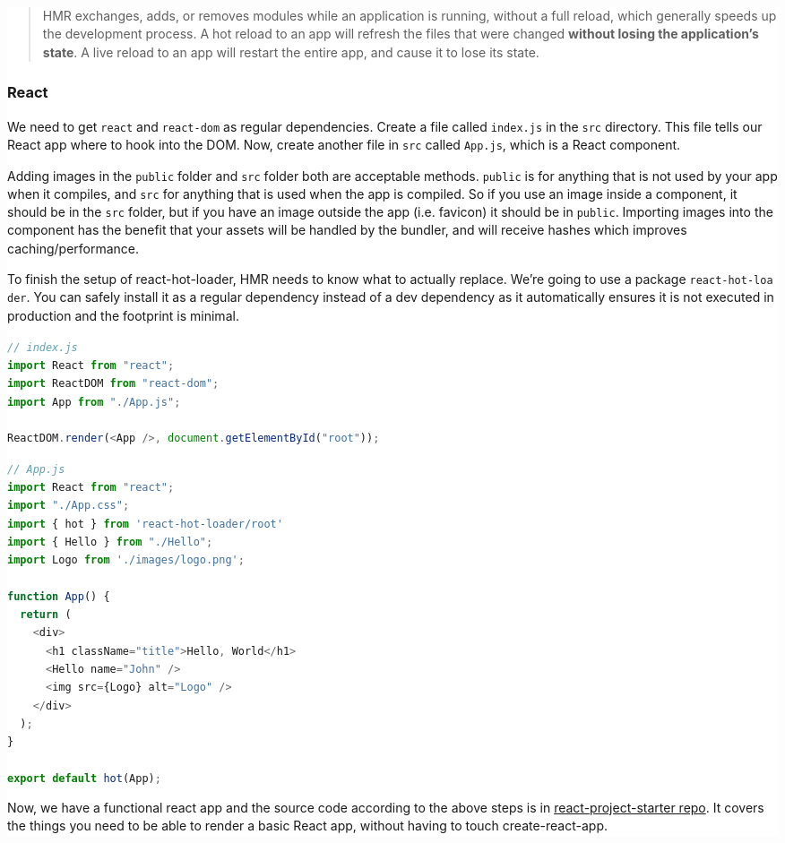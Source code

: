 > HMR exchanges, adds, or removes modules while an application is running, without a full reload, which generally speeds up the development process. A hot reload to an app will refresh the files that were changed **without losing the application’s state**. A live reload to an app will restart the entire app, and cause it to lose its state.

### React
We need to get `react` and `react-dom` as regular dependencies. Create a file called `index.js` in the `src` directory. This file tells our React app where to hook into the DOM. Now, create another file in `src` called `App.js`, which is a React component.

Adding images in the `public` folder and `src` folder both are acceptable methods. `public` is for anything that is not used by your app when it compiles, and `src` for anything that is used when the app is compiled. So if you use an image inside a component, it should be in the `src` folder, but if you have an image outside the app (i.e. favicon) it should be in `public`. Importing images into the component has the benefit that your assets will be handled by the bundler, and will receive hashes which improves caching/performance.

To finish the setup of react-hot-loader, HMR needs to know what to actually replace. We’re going to use a package `react-hot-loader`. You can safely install it as a regular dependency instead of a dev dependency as it automatically ensures it is not executed in production and the footprint is minimal.

```js
// index.js
import React from "react";
import ReactDOM from "react-dom";
import App from "./App.js";

ReactDOM.render(<App />, document.getElementById("root"));
```

```js
// App.js
import React from "react";
import "./App.css";
import { hot } from 'react-hot-loader/root'
import { Hello } from "./Hello";
import Logo from './images/logo.png';

function App() {
  return (
    <div>
      <h1 className="title">Hello, World</h1>
      <Hello name="John" />
      <img src={Logo} alt="Logo" />
    </div>
  );
}

export default hot(App);
```

Now, we have a functional react app and the source code according to the above steps is in [react-project-starter repo](https://github.com/kexiZeroing/react-project-starter). It covers the things you need to be able to render a basic React app, without having to touch create-react-app.
